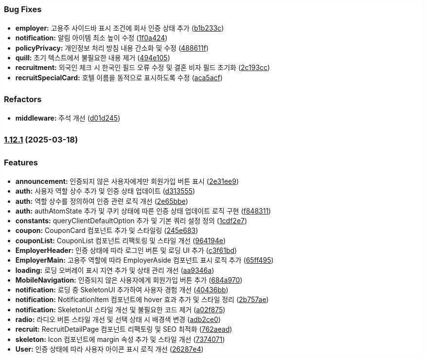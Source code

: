 
### Bug Fixes

* **employer:** 고용주 사이드바 표시 조건에 회사 인증 상태 추가 ([b1b233c](https://github.com/K-Soo/hotel-job-front/commit/b1b233c4e5ad16c89c4d8620ddb1570c3e8d92ec))
* **notification:** 알림 아이템 최소 높이 수정 ([1f0a424](https://github.com/K-Soo/hotel-job-front/commit/1f0a42499b831fed67e04b58e13735f1497d441a))
* **policyPrivacy:** 개인정보 처리 방침 내용 간소화 및 수정 ([488611f](https://github.com/K-Soo/hotel-job-front/commit/488611f2597f10111398eee32d4c58d68d4e1110))
* **quill:** 초기 텍스트에서 불필요한 내용 제거 ([494e105](https://github.com/K-Soo/hotel-job-front/commit/494e105d4620d8e130367a611f8a947a4faaffe9))
* **recruitment:** 외국인 체크 시 한국인 필드 오류 수정 및 결혼 비자 필드 초기화 ([2c193cc](https://github.com/K-Soo/hotel-job-front/commit/2c193cce2499a23b2e467c6bd7241ff92cad10d4))
* **recruitSpecialCard:** 호텔 이름을 동적으로 표시하도록 수정 ([aca5acf](https://github.com/K-Soo/hotel-job-front/commit/aca5acf8ee7c03cf146d2e79211bb88bcb0a1080))


### Refactors

* **middleware:** 주석 개선 ([d01d245](https://github.com/K-Soo/hotel-job-front/commit/d01d245117a791a444f17427e27f839544d6d980))

### [1.12.1](https://github.com/K-Soo/hotel-job-front/compare/v1.12.0...v1.12.1) (2025-03-18)


### Features

* **announcement:** 인증되지 않은 사용자에게만 회원가입 버튼 표시 ([2e31ee9](https://github.com/K-Soo/hotel-job-front/commit/2e31ee97edbc768c25338078fd3eaf9be5625963))
* **auth:** 사용자 역할 상수 추가 및 인증 상태 업데이트 ([d313555](https://github.com/K-Soo/hotel-job-front/commit/d313555dc2169e86e793ceee9a3bf44e406a1292))
* **auth:** 역할 상수를 정의하여 인증 관련 로직 개선 ([2e65bbe](https://github.com/K-Soo/hotel-job-front/commit/2e65bbe5e350b5b9ac72f4ae3ddc857109a54200))
* **auth:** authAtomState 추가 및 쿠키 상태에 따른 인증 상태 업데이트 로직 구현 ([f848311](https://github.com/K-Soo/hotel-job-front/commit/f848311603a03007295ed998b30cd88e2b4b0dd2))
* **constants:** queryClientDefaultOption 추가 및 기본 쿼리 설정 정의 ([1cdf2e7](https://github.com/K-Soo/hotel-job-front/commit/1cdf2e7136937b511b604bfd65b22813bd5ae404))
* **coupon:** CouponCard 컴포넌트 추가 및 스타일링 ([245e683](https://github.com/K-Soo/hotel-job-front/commit/245e683e25313af6a579ec84f84dcb7236b121e9))
* **couponList:** CouponList 컴포넌트 리팩토링 및 스타일 개선 ([964194e](https://github.com/K-Soo/hotel-job-front/commit/964194e9ef51488255a37a4b70159183a6cb919e))
* **EmployerHeader:** 인증 상태에 따라 로그인 버튼 및 로딩 UI 추가 ([c3f61bd](https://github.com/K-Soo/hotel-job-front/commit/c3f61bdbca1d124ef3935af2f29cc3bd07eeaaca))
* **EmployerMain:** 고용주 역할에 따라 EmployerAside 컴포넌트 표시 로직 추가 ([65ff495](https://github.com/K-Soo/hotel-job-front/commit/65ff495acf2c6567d0e0c03ccadb51e9f4c4cabc))
* **loading:** 로딩 오버레이 표시 지연 추가 및 상태 관리 개선 ([aa9346a](https://github.com/K-Soo/hotel-job-front/commit/aa9346af88ec8e36c142a38d73ed646b79fa5358))
* **MobileNavigation:** 인증되지 않은 사용자에게 회원가입 버튼 추가 ([684a970](https://github.com/K-Soo/hotel-job-front/commit/684a970da8ceb6e2afd02e7f3f2703e1898cac15))
* **notification:** 로딩 중 SkeletonUI 추가하여 사용자 경험 개선 ([40436bb](https://github.com/K-Soo/hotel-job-front/commit/40436bbe97fa0dd9d51e6161e83cbbe2d0904d55))
* **notification:** NotificationItem 컴포넌트에 hover 효과 추가 및 스타일 정리 ([2b757ae](https://github.com/K-Soo/hotel-job-front/commit/2b757ae5fe4ecf68a26b835fecc42e289a879478))
* **notification:** SkeletonUI 스타일 개선 및 불필요한 코드 제거 ([a02f875](https://github.com/K-Soo/hotel-job-front/commit/a02f8759915be351a7e34334852d2869693bb304))
* **radio:** 라디오 버튼 스타일 개선 및 선택 상태 시 배경색 변경 ([adb2ce0](https://github.com/K-Soo/hotel-job-front/commit/adb2ce0ac729e9f21d7da0023f9f28c94adabaa3))
* **recruit:** RecruitDetailPage 컴포넌트 리팩토링 및 SEO 최적화 ([762aead](https://github.com/K-Soo/hotel-job-front/commit/762aead96fa9aa95bf82265edfb32cfdea879209))
* **skeleton:** Icon 컴포넌트에 margin 속성 추가 및 스타일 개선 ([7374071](https://github.com/K-Soo/hotel-job-front/commit/7374071ab892bd8c7875154a7cc6643bdd2d37cd))
* **User:** 인증 상태에 따라 사용자 아이콘 표시 로직 개선 ([26287e4](https://github.com/K-Soo/hotel-job-front/commit/26287e4f4331d3086f2869600afec3c7fe4df1ee))
